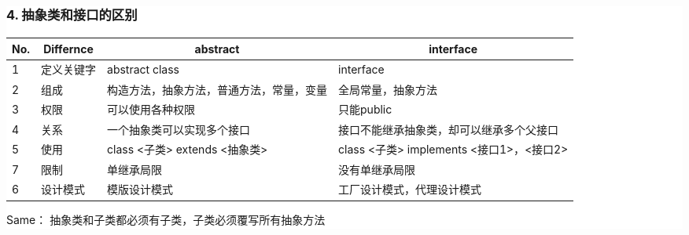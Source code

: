 
### 4. 抽象类和接口的区别

| No. | Differnce | abstract | interface |
| --- | --- | --- | --- |
| 1 | 定义关键字 | abstract class | interface |
| 2 | 组成 | 构造方法，抽象方法，普通方法，常量，变量 | 全局常量，抽象方法 |
| 3 | 权限 | 可以使用各种权限 | 只能public |
| 4 | 关系 | 一个抽象类可以实现多个接口 | 接口不能继承抽象类，却可以继承多个父接口 |
| 5 | 使用 | class <子类> extends <抽象类> | class <子类> implements <接口1>，<接口2> |
| 7 | 限制 | 单继承局限 |没有单继承局限 |
| 6 | 设计模式 | 模版设计模式 | 工厂设计模式，代理设计模式 |

Same： 抽象类和子类都必须有子类，子类必须覆写所有抽象方法



